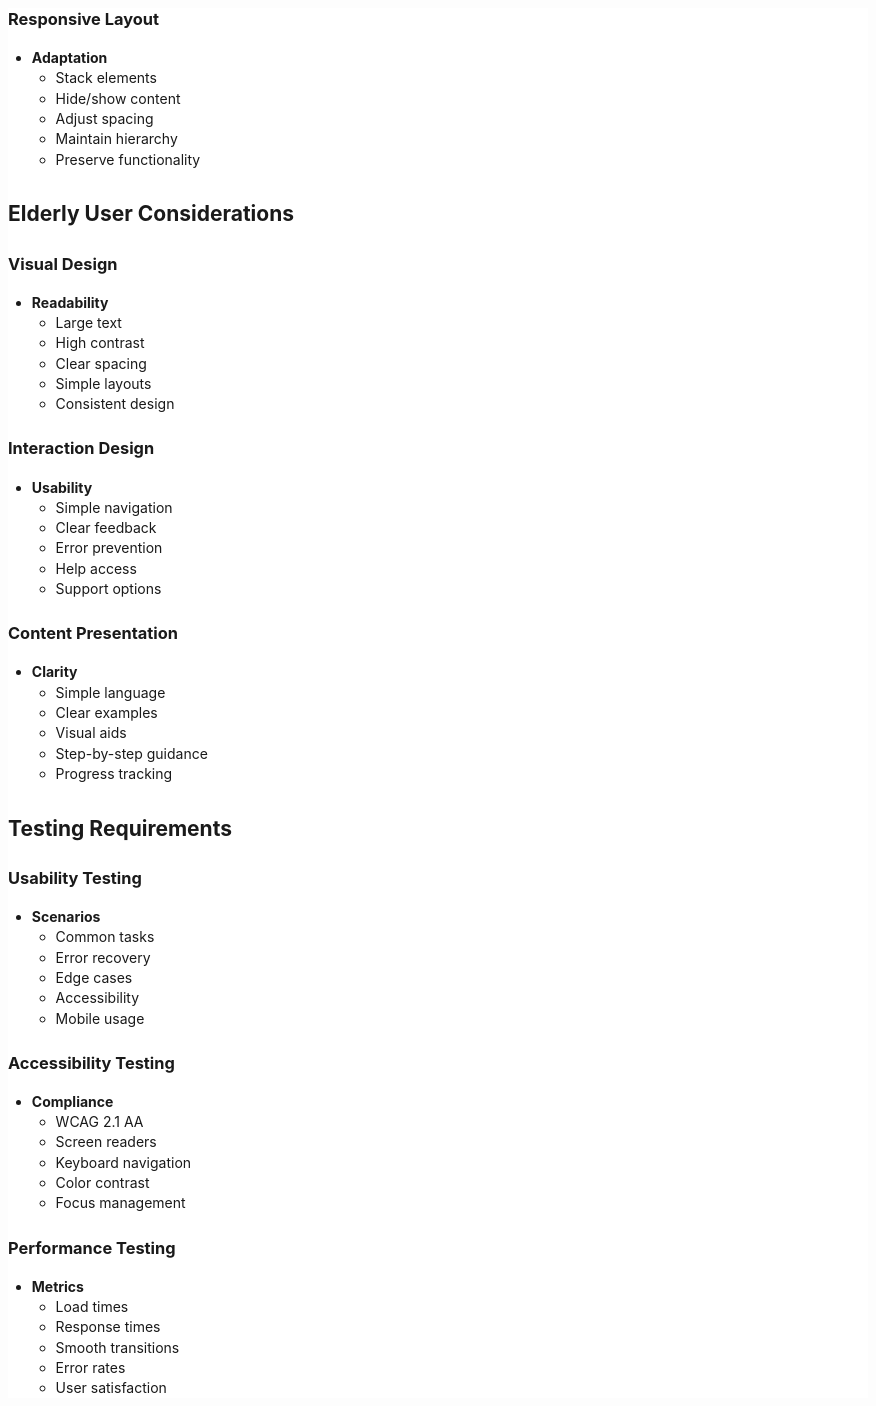 ### Responsive Layout
- **Adaptation**
  - Stack elements
  - Hide/show content
  - Adjust spacing
  - Maintain hierarchy
  - Preserve functionality

## Elderly User Considerations

### Visual Design
- **Readability**
  - Large text
  - High contrast
  - Clear spacing
  - Simple layouts
  - Consistent design

### Interaction Design
- **Usability**
  - Simple navigation
  - Clear feedback
  - Error prevention
  - Help access
  - Support options

### Content Presentation
- **Clarity**
  - Simple language
  - Clear examples
  - Visual aids
  - Step-by-step guidance
  - Progress tracking

## Testing Requirements

### Usability Testing
- **Scenarios**
  - Common tasks
  - Error recovery
  - Edge cases
  - Accessibility
  - Mobile usage

### Accessibility Testing
- **Compliance**
  - WCAG 2.1 AA
  - Screen readers
  - Keyboard navigation
  - Color contrast
  - Focus management

### Performance Testing
- **Metrics**
  - Load times
  - Response times
  - Smooth transitions
  - Error rates
  - User satisfaction 